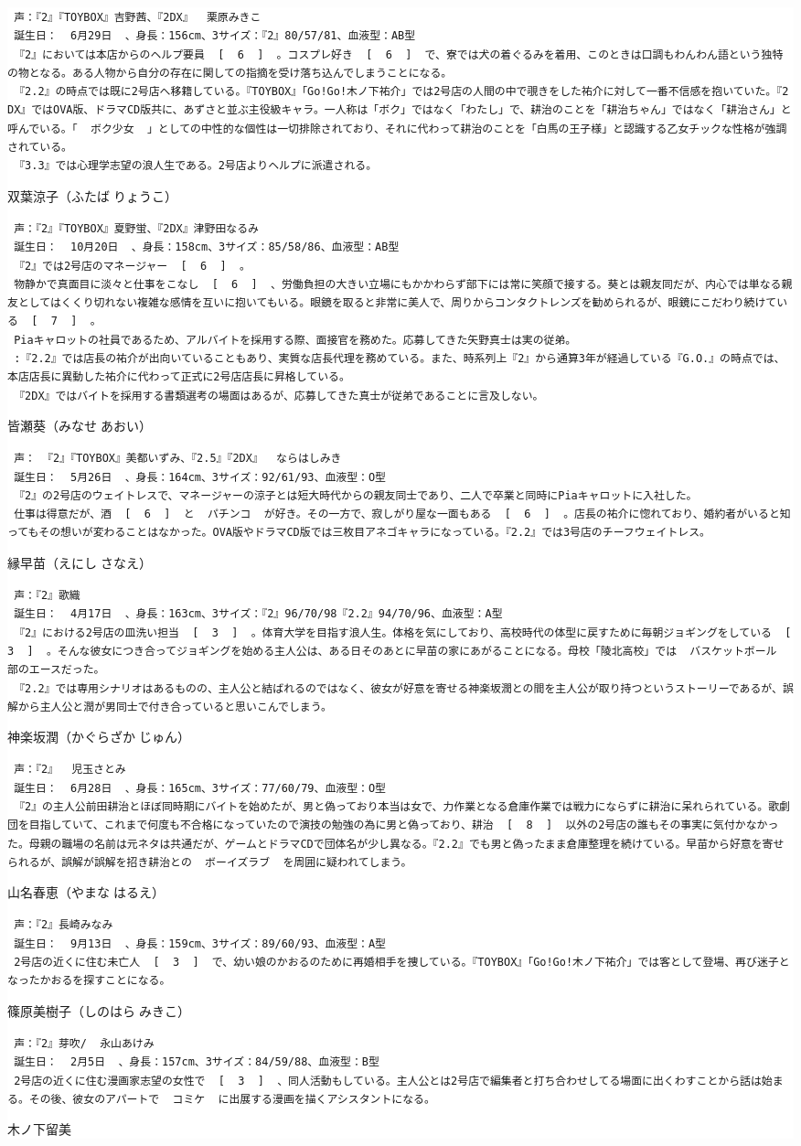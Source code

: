      声：『2』『TOYBOX』吉野茜、『2DX』  栗原みきこ 
     誕生日：  6月29日  、身長：156cm、3サイズ：『2』80/57/81、血液型：AB型 
     『2』においては本店からのヘルプ要員  [  6  ]  。コスプレ好き  [  6  ]  で、寮では犬の着ぐるみを着用、このときは口調もわんわん語という独特の物となる。ある人物から自分の存在に関しての指摘を受け落ち込んでしまうことになる。 
     『2.2』の時点では既に2号店へ移籍している。『TOYBOX』「Go!Go!木ノ下祐介」では2号店の人間の中で覗きをした祐介に対して一番不信感を抱いていた。『2DX』ではOVA版、ドラマCD版共に、あずさと並ぶ主役級キャラ。一人称は「ボク」ではなく「わたし」で、耕治のことを「耕治ちゃん」ではなく「耕治さん」と呼んでいる。「  ボク少女  」としての中性的な個性は一切排除されており、それに代わって耕治のことを「白馬の王子様」と認識する乙女チックな性格が強調されている。 
     『3.3』では心理学志望の浪人生である。2号店よりヘルプに派遣される。 
双葉涼子（ふたば りょうこ）

     声：『2』『TOYBOX』夏野蛍、『2DX』津野田なるみ 
     誕生日：  10月20日  、身長：158cm、3サイズ：85/58/86、血液型：AB型 
     『2』では2号店のマネージャー  [  6  ]  。 
     物静かで真面目に淡々と仕事をこなし  [  6  ]  、労働負担の大きい立場にもかかわらず部下には常に笑顔で接する。葵とは親友同だが、内心では単なる親友としてはくくり切れない複雑な感情を互いに抱いてもいる。眼鏡を取ると非常に美人で、周りからコンタクトレンズを勧められるが、眼鏡にこだわり続けている  [  7  ]  。 
     Piaキャロットの社員であるため、アルバイトを採用する際、面接官を務めた。応募してきた矢野真士は実の従弟。 
     :『2.2』では店長の祐介が出向いていることもあり、実質な店長代理を務めている。また、時系列上『2』から通算3年が経過している『G.O.』の時点では、本店店長に異動した祐介に代わって正式に2号店店長に昇格している。 
     『2DX』ではバイトを採用する書類選考の場面はあるが、応募してきた真士が従弟であることに言及しない。 
皆瀬葵（みなせ あおい）

     声： 『2』『TOYBOX』美都いずみ、『2.5』『2DX』  ならはしみき 
     誕生日：  5月26日  、身長：164cm、3サイズ：92/61/93、血液型：O型 
     『2』の2号店のウェイトレスで、マネージャーの涼子とは短大時代からの親友同士であり、二人で卒業と同時にPiaキャロットに入社した。 
     仕事は得意だが、酒  [  6  ]  と  パチンコ  が好き。その一方で、寂しがり屋な一面もある  [  6  ]  。店長の祐介に惚れており、婚約者がいると知ってもその想いが変わることはなかった。OVA版やドラマCD版では三枚目アネゴキャラになっている。『2.2』では3号店のチーフウェイトレス。 
縁早苗（えにし さなえ）

     声：『2』歌織 
     誕生日：  4月17日  、身長：163cm、3サイズ：『2』96/70/98『2.2』94/70/96、血液型：A型 
     『2』における2号店の皿洗い担当  [  3  ]  。体育大学を目指す浪人生。体格を気にしており、高校時代の体型に戻すために毎朝ジョギングをしている  [  3  ]  。そんな彼女につき合ってジョギングを始める主人公は、ある日そのあとに早苗の家にあがることになる。母校「陵北高校」では  バスケットボール  部のエースだった。 
     『2.2』では専用シナリオはあるものの、主人公と結ばれるのではなく、彼女が好意を寄せる神楽坂潤との間を主人公が取り持つというストーリーであるが、誤解から主人公と潤が男同士で付き合っていると思いこんでしまう。 
神楽坂潤（かぐらざか じゅん）

     声：『2』  児玉さとみ 
     誕生日：  6月28日  、身長：165cm、3サイズ：77/60/79、血液型：O型 
     『2』の主人公前田耕治とほぼ同時期にバイトを始めたが、男と偽っており本当は女で、力作業となる倉庫作業では戦力にならずに耕治に呆れられている。歌劇団を目指していて、これまで何度も不合格になっていたので演技の勉強の為に男と偽っており、耕治  [  8  ]  以外の2号店の誰もその事実に気付かなかった。母親の職場の名前は元ネタは共通だが、ゲームとドラマCDで団体名が少し異なる。『2.2』でも男と偽ったまま倉庫整理を続けている。早苗から好意を寄せられるが、誤解が誤解を招き耕治との  ボーイズラブ  を周囲に疑われてしまう。 
山名春恵（やまな はるえ）

     声：『2』長崎みなみ 
     誕生日：  9月13日  、身長：159cm、3サイズ：89/60/93、血液型：A型 
     2号店の近くに住む未亡人  [  3  ]  で、幼い娘のかおるのために再婚相手を捜している。『TOYBOX』「Go!Go!木ノ下祐介」では客として登場、再び迷子となったかおるを探すことになる。 
篠原美樹子（しのはら みきこ）

     声：『2』芽吹/  永山あけみ 
     誕生日：  2月5日  、身長：157cm、3サイズ：84/59/88、血液型：B型 
     2号店の近くに住む漫画家志望の女性で  [  3  ]  、同人活動もしている。主人公とは2号店で編集者と打ち合わせしてる場面に出くわすことから話は始まる。その後、彼女のアパートで  コミケ  に出展する漫画を描くアシスタントになる。 
木ノ下留美
